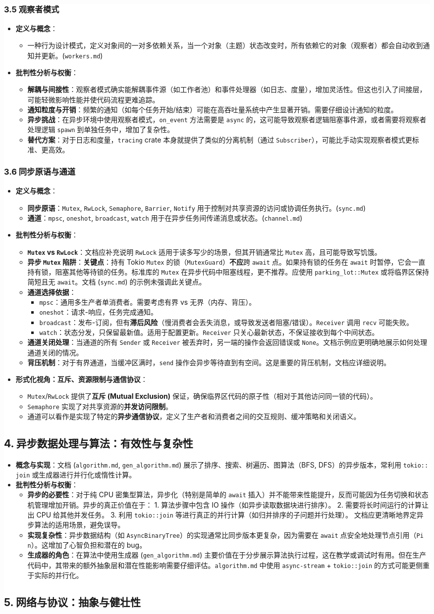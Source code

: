### 3.5 观察者模式

- **定义与概念**：
  - 一种行为设计模式，定义对象间的一对多依赖关系，当一个对象（主题）状态改变时，所有依赖它的对象（观察者）都会自动收到通知并更新。(`workers.md`)

- **批判性分析与权衡**：
  - **解耦与间接性**：观察者模式确实能解耦事件源（如工作者池）和事件处理器（如日志、度量），增加灵活性。但这也引入了间接层，可能轻微影响性能并使代码流程更难追踪。
  - **通知粒度与开销**：频繁的通知（如每个任务开始/结束）可能在高吞吐量系统中产生显著开销。需要仔细设计通知的粒度。
  - **异步挑战**：在异步环境中使用观察者模式，`on_event` 方法需要是 `async` 的，这可能导致观察者逻辑阻塞事件源，或者需要将观察者处理逻辑 `spawn` 到单独任务中，增加了复杂性。
  - **替代方案**：对于日志和度量，`tracing` crate 本身就提供了类似的分离机制（通过 `Subscriber`），可能比手动实现观察者模式更标准、更高效。

### 3.6 同步原语与通道

- **定义与概念**：
  - **同步原语**：`Mutex`, `RwLock`, `Semaphore`, `Barrier`, `Notify` 用于控制对共享资源的访问或协调任务执行。(`sync.md`)
  - **通道**：`mpsc`, `oneshot`, `broadcast`, `watch` 用于在异步任务间传递消息或状态。(`channel.md`)

- **批判性分析与权衡**：
  - **`Mutex` vs `RwLock`**：文档应补充说明 `RwLock` 适用于读多写少的场景，但其开销通常比 `Mutex` 高，且可能导致写饥饿。
  - **异步 `Mutex` 陷阱**：**关键点**：持有 Tokio `Mutex` 的锁（`MutexGuard`）**不应**跨 `await` 点。如果持有锁的任务在 `await` 时暂停，它会一直持有锁，阻塞其他等待锁的任务。标准库的 `Mutex` 在异步代码中阻塞线程，更不推荐。应使用 `parking_lot::Mutex` 或将临界区保持简短且无 `await`。文档 (`sync.md`) 的示例未强调此关键点。
  - **通道选择依据**：
    - `mpsc`：通用多生产者单消费者。需要考虑有界 vs 无界（内存、背压）。
    - `oneshot`：请求-响应，任务完成通知。
    - `broadcast`：发布-订阅，但有**滞后风险**（慢消费者会丢失消息，或导致发送者阻塞/错误）。`Receiver` 调用 `recv` 可能失败。
    - `watch`：状态分发，只保留最新值。适用于配置更新。`Receiver` 只关心最新状态，不保证接收到每个中间状态。
  - **通道关闭处理**：当通道的所有 `Sender` 或 `Receiver` 被丢弃时，另一端的操作会返回错误或 `None`。文档示例应更明确地展示如何处理通道关闭的情况。
  - **背压机制**：对于有界通道，当缓冲区满时，`send` 操作会异步等待直到有空间。这是重要的背压机制，文档应详细说明。

- **形式化视角：互斥、资源限制与通信协议**：
  - `Mutex`/`RwLock` 提供了**互斥 (Mutual Exclusion)** 保证，确保临界区代码的原子性（相对于其他访问同一锁的代码）。
  - `Semaphore` 实现了对共享资源的**并发访问限制**。
  - 通道可以看作是实现了特定的**异步通信协议**，定义了生产者和消费者之间的交互规则、缓冲策略和关闭语义。

## 4. 异步数据处理与算法：有效性与复杂性

- **概念与实现**：文档 (`algorithm.md`, `gen_algorithm.md`) 展示了排序、搜索、树遍历、图算法（BFS, DFS）的异步版本，常利用 `tokio::join` 或生成器进行并行化或惰性计算。
- **批判性分析与权衡**：
  - **异步的必要性**：对于纯 CPU 密集型算法，异步化（特别是简单的 `await` 插入）并不能带来性能提升，反而可能因为任务切换和状态机管理增加开销。异步的真正价值在于：
        1. 算法步骤中包含 IO 操作（如异步读取数据块进行排序）。
        2. 需要将长时间运行的计算让出 CPU 给其他并发任务。
        3. 利用 `tokio::join` 等进行真正的并行计算（如归并排序的子问题并行处理）。
        文档应更清晰地界定异步算法的适用场景，避免误导。
  - **实现复杂性**：异步数据结构（如 `AsyncBinaryTree`）的实现通常比同步版本更复杂，因为需要在 `await` 点安全地处理节点引用（`Pin`）。这增加了心智负担和潜在的 bug。
  - **生成器的角色**：在算法中使用生成器 (`gen_algorithm.md`) 主要价值在于分步展示算法执行过程，这在教学或调试时有用。但在生产代码中，其带来的额外抽象层和潜在性能影响需要仔细评估。`algorithm.md` 中使用 `async-stream` + `tokio::join` 的方式可能更侧重于实际的并行化。

## 5. 网络与协议：抽象与健壮性
